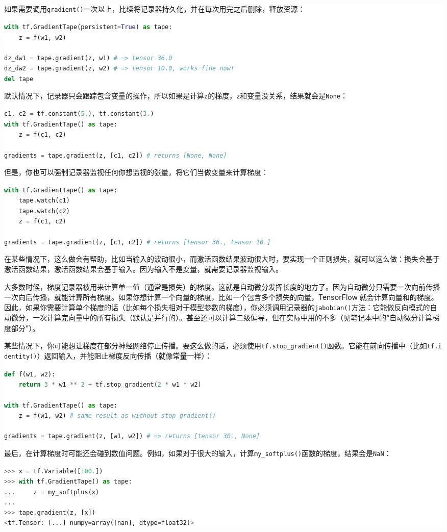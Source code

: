 如果需要调用`gradient()`一次以上，比续将记录器持久化，并在每次用完之后删除，释放资源：

```py
with tf.GradientTape(persistent=True) as tape:
    z = f(w1, w2)

dz_dw1 = tape.gradient(z, w1) # => tensor 36.0
dz_dw2 = tape.gradient(z, w2) # => tensor 10.0, works fine now!
del tape 
```

默认情况下，记录器只会跟踪包含变量的操作，所以如果是计算`z`的梯度，`z`和变量没关系，结果就会是`None`：

```py
c1, c2 = tf.constant(5.), tf.constant(3.)
with tf.GradientTape() as tape:
    z = f(c1, c2)

gradients = tape.gradient(z, [c1, c2]) # returns [None, None] 
```

但是，你也可以强制记录器监视任何你想监视的张量，将它们当做变量来计算梯度：

```py
with tf.GradientTape() as tape:
    tape.watch(c1)
    tape.watch(c2)
    z = f(c1, c2)

gradients = tape.gradient(z, [c1, c2]) # returns [tensor 36., tensor 10.] 
```

在某些情况下，这么做会有帮助，比如当输入的波动很小，而激活函数结果波动很大时，要实现一个正则损失，就可以这么做：损失会基于激活函数结果，激活函数结果会基于输入。因为输入不是变量，就需要记录器监视输入。

大多数时候，梯度记录器被用来计算单一值（通常是损失）的梯度。这就是自动微分发挥长度的地方了。因为自动微分只需要一次向前传播一次向后传播，就能计算所有梯度。如果你想计算一个向量的梯度，比如一个包含多个损失的向量，TensorFlow 就会计算向量和的梯度。因此，如果你需要计算单个梯度的话（比如每个损失相对于模型参数的梯度），你必须调用记录器的`jabobian()`方法：它能做反向模式的自动微分，一次计算完向量中的所有损失（默认是并行的）。甚至还可以计算二级偏导，但在实际中用的不多（见笔记本中的“自动微分计算梯度部分”）。

某些情况下，你可能想让梯度在部分神经网络停止传播。要这么做的话，必须使用`tf.stop_gradient()`函数。它能在前向传播中（比如`tf.identity()`）返回输入，并能阻止梯度反向传播（就像常量一样）：

```py
def f(w1, w2):
    return 3 * w1 ** 2 + tf.stop_gradient(2 * w1 * w2)

with tf.GradientTape() as tape:
    z = f(w1, w2) # same result as without stop_gradient()

gradients = tape.gradient(z, [w1, w2]) # => returns [tensor 30., None] 
```

最后，在计算梯度时可能还会碰到数值问题。例如，如果对于很大的输入，计算`my_softplus()`函数的梯度，结果会是`NaN`：

```py
>>> x = tf.Variable([100.])
>>> with tf.GradientTape() as tape:
...     z = my_softplus(x)
...
>>> tape.gradient(z, [x])
<tf.Tensor: [...] numpy=array([nan], dtype=float32)> 
```
